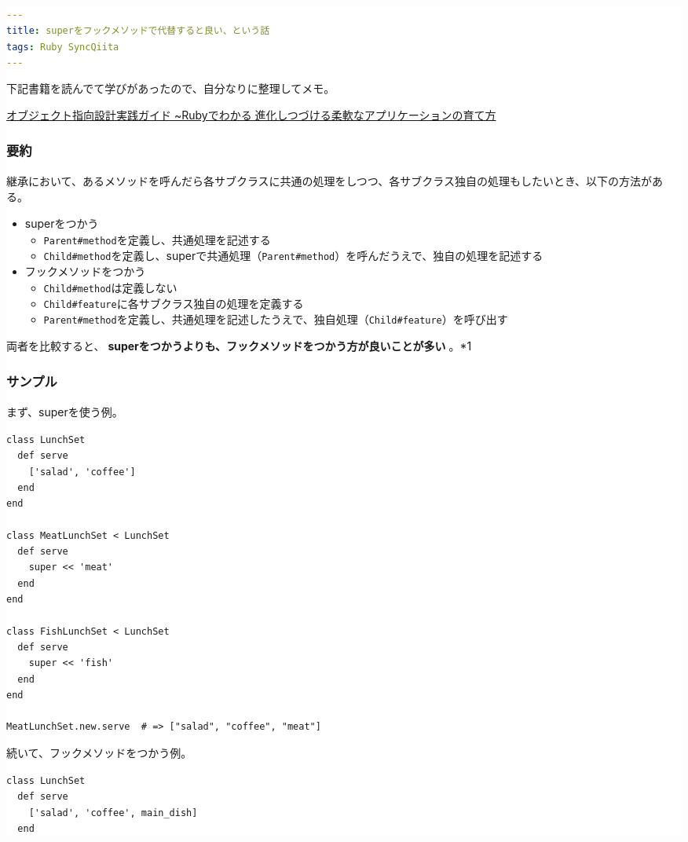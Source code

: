 ```yaml
---
title: superをフックメソッドで代替すると良い、という話
tags: Ruby SyncQiita
---
```

下記書籍を読んでて学びがあったので、自分なりに整理してメモ。

[オブジェクト指向設計実践ガイド ~Rubyでわかる
進化しつづける柔軟なアプリケーションの育て方](http://d.hatena.ne.jp/asin/477418361X/hatena-blog-22)

### 要約

継承において、あるメソッドを呼んだら各サブクラスに共通の処理をしつつ、各サブクラス独自の処理もしたいとき、以下の方法がある。

  * superをつかう 
    * `Parent#method`を定義し、共通処理を記述する
    * `Child#method`を定義し、superで共通処理（`Parent#method`）を呼んだうえで、独自の処理を記述する
  * フックメソッドをつかう 
    * `Child#method`は定義しない
    * `Child#feature`に各サブクラス独自の処理を定義する
    * `Parent#method`を定義し、共通処理を記述したうえで、独自処理（`Child#feature`）を呼び出す

両者を比較すると、 **superをつかうよりも、フックメソッドをつかう方が良いことが多い** 。*1

### サンプル

まず、superを使う例。

    
    
    class LunchSet
      def serve
        ['salad', 'coffee']
      end
    end
    
    class MeatLunchSet < LunchSet
      def serve
        super << 'meat'
      end
    end
    
    class FishLunchSet < LunchSet
      def serve
        super << 'fish'
      end
    end
    
    MeatLunchSet.new.serve  # => ["salad", "coffee", "meat"]
    

続いて、フックメソッドをつかう例。

    
    
    class LunchSet
      def serve
        ['salad', 'coffee', main_dish]
      end
    
